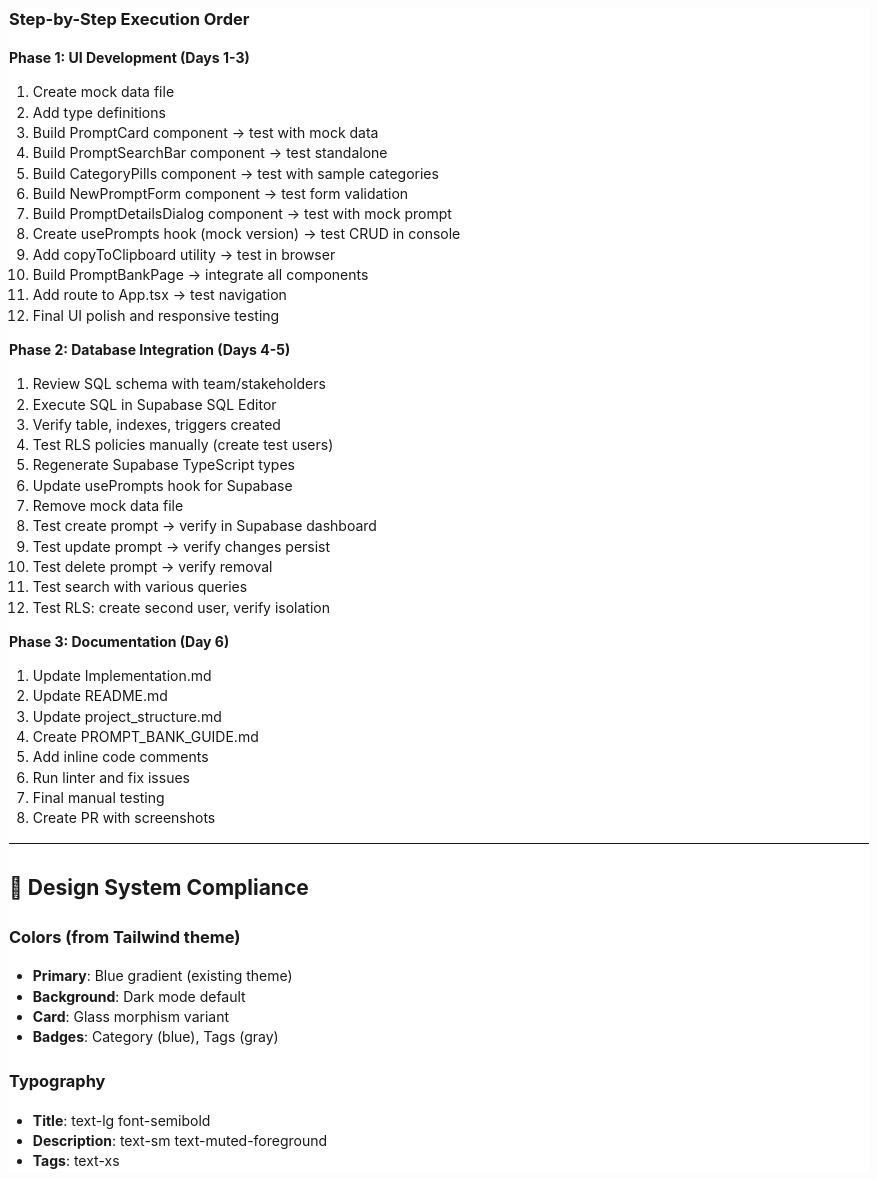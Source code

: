 ### Step-by-Step Execution Order

**Phase 1: UI Development (Days 1-3)**
1. Create mock data file
2. Add type definitions
3. Build PromptCard component → test with mock data
4. Build PromptSearchBar component → test standalone
5. Build CategoryPills component → test with sample categories
6. Build NewPromptForm component → test form validation
7. Build PromptDetailsDialog component → test with mock prompt
8. Create usePrompts hook (mock version) → test CRUD in console
9. Add copyToClipboard utility → test in browser
10. Build PromptBankPage → integrate all components
11. Add route to App.tsx → test navigation
12. Final UI polish and responsive testing

**Phase 2: Database Integration (Days 4-5)**
1. Review SQL schema with team/stakeholders
2. Execute SQL in Supabase SQL Editor
3. Verify table, indexes, triggers created
4. Test RLS policies manually (create test users)
5. Regenerate Supabase TypeScript types
6. Update usePrompts hook for Supabase
7. Remove mock data file
8. Test create prompt → verify in Supabase dashboard
9. Test update prompt → verify changes persist
10. Test delete prompt → verify removal
11. Test search with various queries
12. Test RLS: create second user, verify isolation

**Phase 3: Documentation (Day 6)**
1. Update Implementation.md
2. Update README.md
3. Update project_structure.md
4. Create PROMPT_BANK_GUIDE.md
5. Add inline code comments
6. Run linter and fix issues
7. Final manual testing
8. Create PR with screenshots

---

## 🎨 Design System Compliance

### Colors (from Tailwind theme)
- **Primary**: Blue gradient (existing theme)
- **Background**: Dark mode default
- **Card**: Glass morphism variant
- **Badges**: Category (blue), Tags (gray)

### Typography
- **Title**: text-lg font-semibold
- **Description**: text-sm text-muted-foreground
- **Tags**: text-xs
